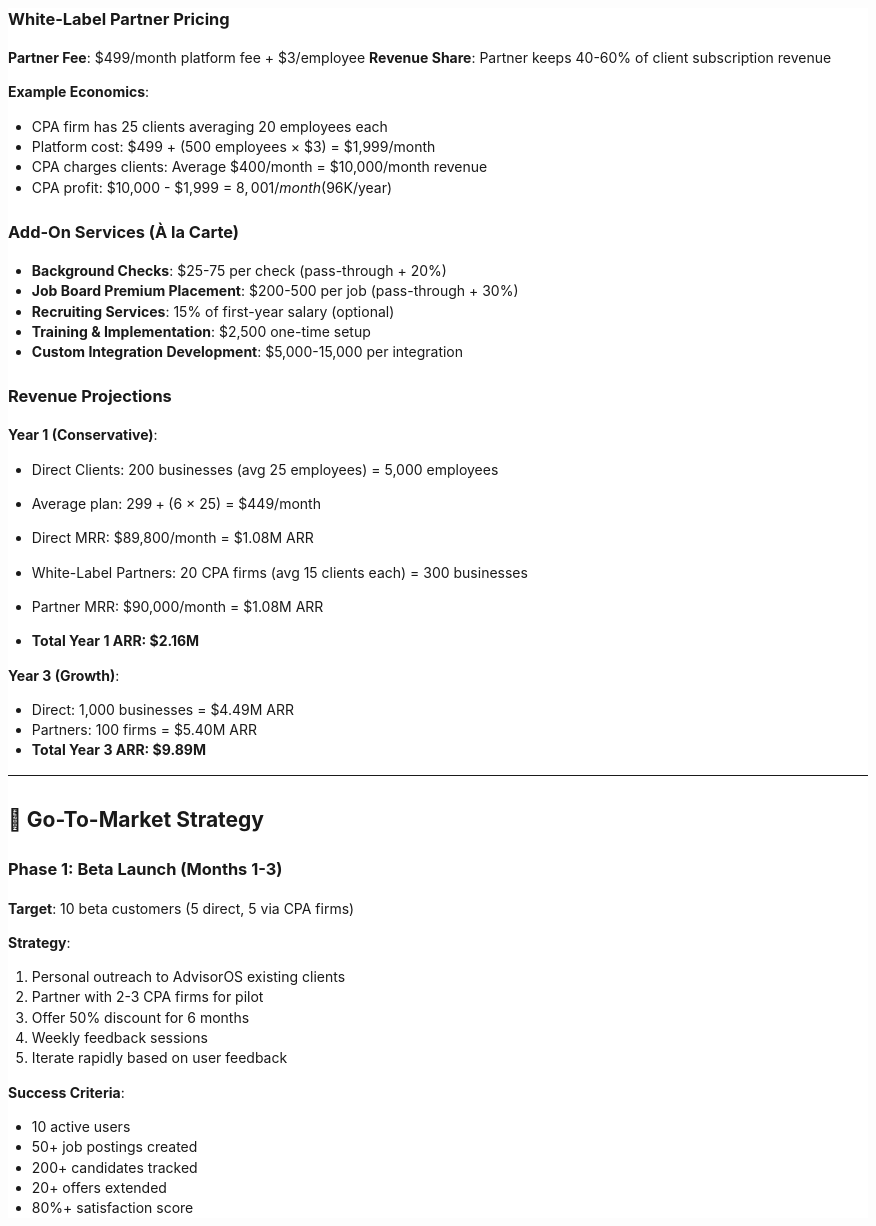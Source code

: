 ### White-Label Partner Pricing

**Partner Fee**: $499/month platform fee + $3/employee
**Revenue Share**: Partner keeps 40-60% of client subscription revenue

**Example Economics**:
- CPA firm has 25 clients averaging 20 employees each
- Platform cost: $499 + (500 employees × $3) = $1,999/month
- CPA charges clients: Average $400/month = $10,000/month revenue
- CPA profit: $10,000 - $1,999 = $8,001/month ($96K/year)

### Add-On Services (À la Carte)

- **Background Checks**: $25-75 per check (pass-through + 20%)
- **Job Board Premium Placement**: $200-500 per job (pass-through + 30%)
- **Recruiting Services**: 15% of first-year salary (optional)
- **Training & Implementation**: $2,500 one-time setup
- **Custom Integration Development**: $5,000-15,000 per integration

### Revenue Projections

**Year 1 (Conservative)**:
- Direct Clients: 200 businesses (avg 25 employees) = 5,000 employees
- Average plan: $299 + ($6 × 25) = $449/month
- Direct MRR: $89,800/month = $1.08M ARR

- White-Label Partners: 20 CPA firms (avg 15 clients each) = 300 businesses
- Partner MRR: $90,000/month = $1.08M ARR

- **Total Year 1 ARR: $2.16M**

**Year 3 (Growth)**:
- Direct: 1,000 businesses = $4.49M ARR
- Partners: 100 firms = $5.40M ARR
- **Total Year 3 ARR: $9.89M**

---

## 🎯 Go-To-Market Strategy

### Phase 1: Beta Launch (Months 1-3)

**Target**: 10 beta customers (5 direct, 5 via CPA firms)

**Strategy**:
1. Personal outreach to AdvisorOS existing clients
2. Partner with 2-3 CPA firms for pilot
3. Offer 50% discount for 6 months
4. Weekly feedback sessions
5. Iterate rapidly based on user feedback

**Success Criteria**:
- 10 active users
- 50+ job postings created
- 200+ candidates tracked
- 20+ offers extended
- 80%+ satisfaction score
